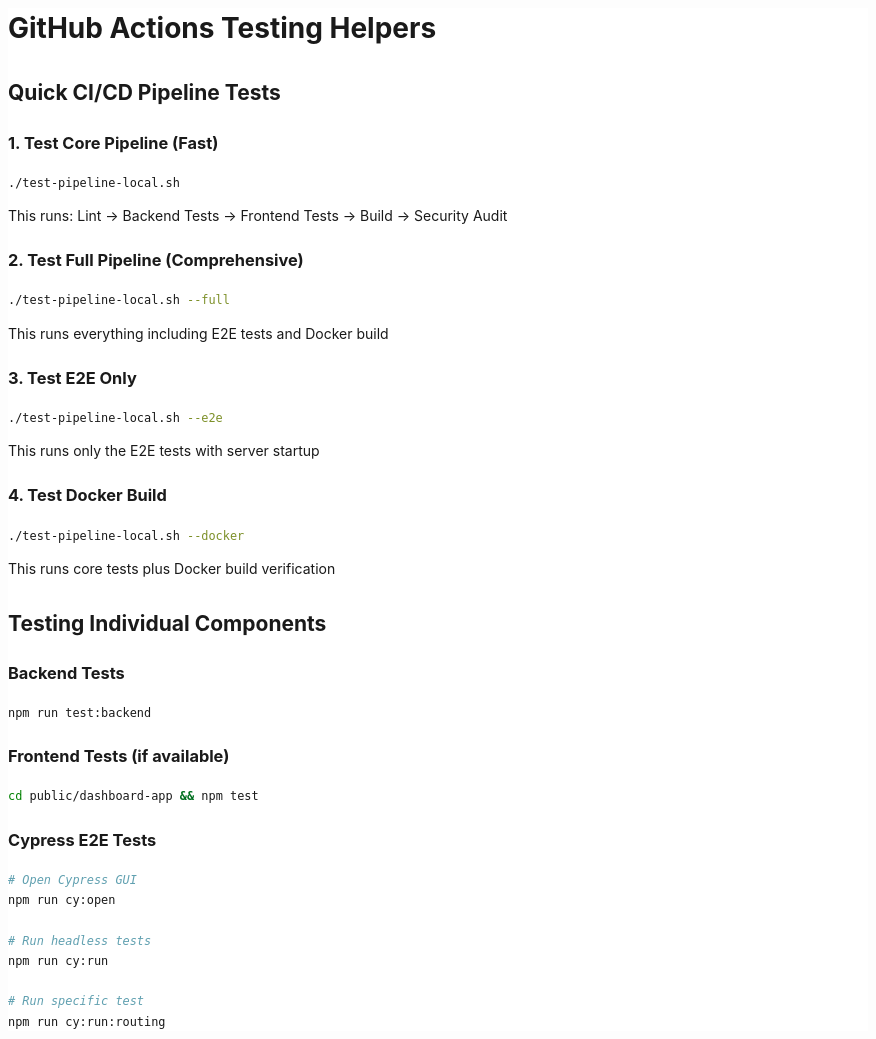 # GitHub Actions Testing Helpers

## Quick CI/CD Pipeline Tests

### 1. Test Core Pipeline (Fast)
```bash
./test-pipeline-local.sh
```
This runs: Lint → Backend Tests → Frontend Tests → Build → Security Audit

### 2. Test Full Pipeline (Comprehensive)
```bash
./test-pipeline-local.sh --full
```
This runs everything including E2E tests and Docker build

### 3. Test E2E Only
```bash
./test-pipeline-local.sh --e2e
```
This runs only the E2E tests with server startup

### 4. Test Docker Build
```bash
./test-pipeline-local.sh --docker
```
This runs core tests plus Docker build verification

## Testing Individual Components

### Backend Tests
```bash
npm run test:backend
```

### Frontend Tests (if available)
```bash
cd public/dashboard-app && npm test
```

### Cypress E2E Tests
```bash
# Open Cypress GUI
npm run cy:open

# Run headless tests
npm run cy:run

# Run specific test
npm run cy:run:routing
```
